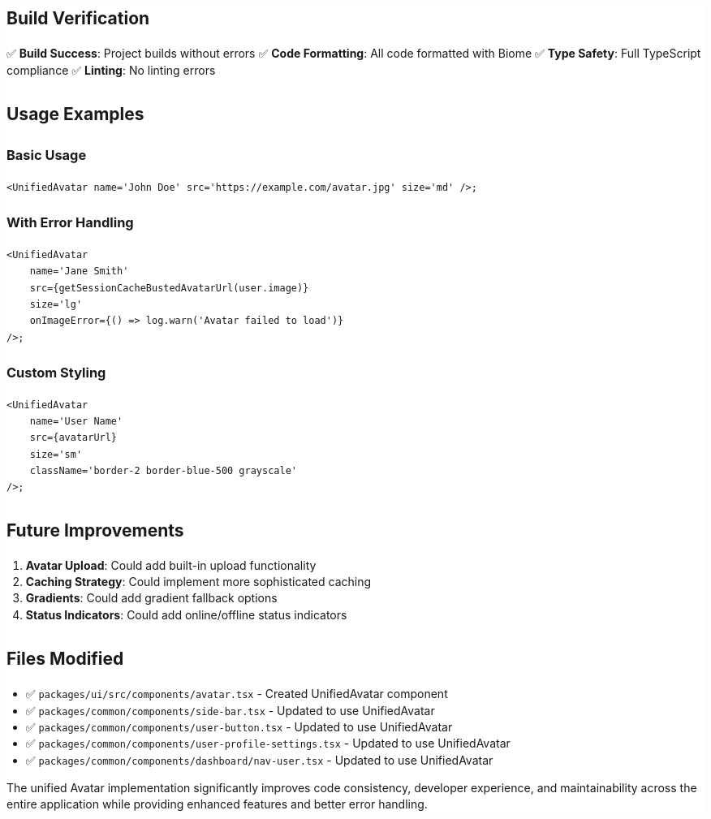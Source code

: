 ```tsx
```

## Build Verification

✅ **Build Success**: Project builds without errors
✅ **Code Formatting**: All code formatted with Biome
✅ **Type Safety**: Full TypeScript compliance
✅ **Linting**: No linting errors

## Usage Examples

### Basic Usage

```tsx
<UnifiedAvatar name='John Doe' src='https://example.com/avatar.jpg' size='md' />;
```

### With Error Handling

```tsx
<UnifiedAvatar
    name='Jane Smith'
    src={getSessionCacheBustedAvatarUrl(user.image)}
    size='lg'
    onImageError={() => log.warn('Avatar failed to load')}
/>;
```

### Custom Styling

```tsx
<UnifiedAvatar
    name='User Name'
    src={avatarUrl}
    size='sm'
    className='border-2 border-blue-500 grayscale'
/>;
```

## Future Improvements

1. **Avatar Upload**: Could add built-in upload functionality
2. **Caching Strategy**: Could implement more sophisticated caching
3. **Gradients**: Could add gradient fallback options
4. **Status Indicators**: Could add online/offline status indicators

## Files Modified

- ✅ `packages/ui/src/components/avatar.tsx` - Created UnifiedAvatar component
- ✅ `packages/common/components/side-bar.tsx` - Updated to use UnifiedAvatar
- ✅ `packages/common/components/user-button.tsx` - Updated to use UnifiedAvatar
- ✅ `packages/common/components/user-profile-settings.tsx` - Updated to use UnifiedAvatar
- ✅ `packages/common/components/dashboard/nav-user.tsx` - Updated to use UnifiedAvatar

The unified Avatar implementation significantly improves code consistency, developer experience, and maintainability across the entire application while providing enhanced features and better error handling.
